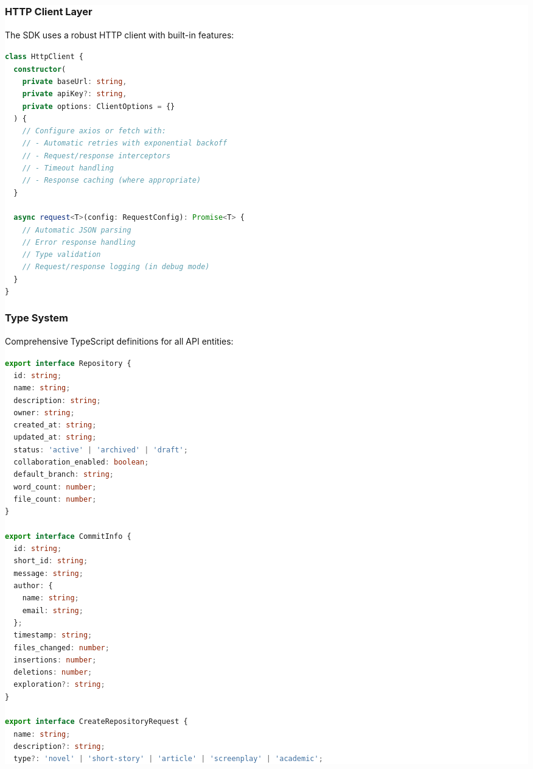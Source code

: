 ### HTTP Client Layer

The SDK uses a robust HTTP client with built-in features:

```typescript
class HttpClient {
  constructor(
    private baseUrl: string,
    private apiKey?: string,
    private options: ClientOptions = {}
  ) {
    // Configure axios or fetch with:
    // - Automatic retries with exponential backoff
    // - Request/response interceptors
    // - Timeout handling
    // - Response caching (where appropriate)
  }

  async request<T>(config: RequestConfig): Promise<T> {
    // Automatic JSON parsing
    // Error response handling
    // Type validation
    // Request/response logging (in debug mode)
  }
}
```

### Type System

Comprehensive TypeScript definitions for all API entities:

```typescript
export interface Repository {
  id: string;
  name: string;
  description: string;
  owner: string;
  created_at: string;
  updated_at: string;
  status: 'active' | 'archived' | 'draft';
  collaboration_enabled: boolean;
  default_branch: string;
  word_count: number;
  file_count: number;
}

export interface CommitInfo {
  id: string;
  short_id: string;
  message: string;
  author: {
    name: string;
    email: string;
  };
  timestamp: string;
  files_changed: number;
  insertions: number;
  deletions: number;
  exploration?: string;
}

export interface CreateRepositoryRequest {
  name: string;
  description?: string;
  type?: 'novel' | 'short-story' | 'article' | 'screenplay' | 'academic';
```